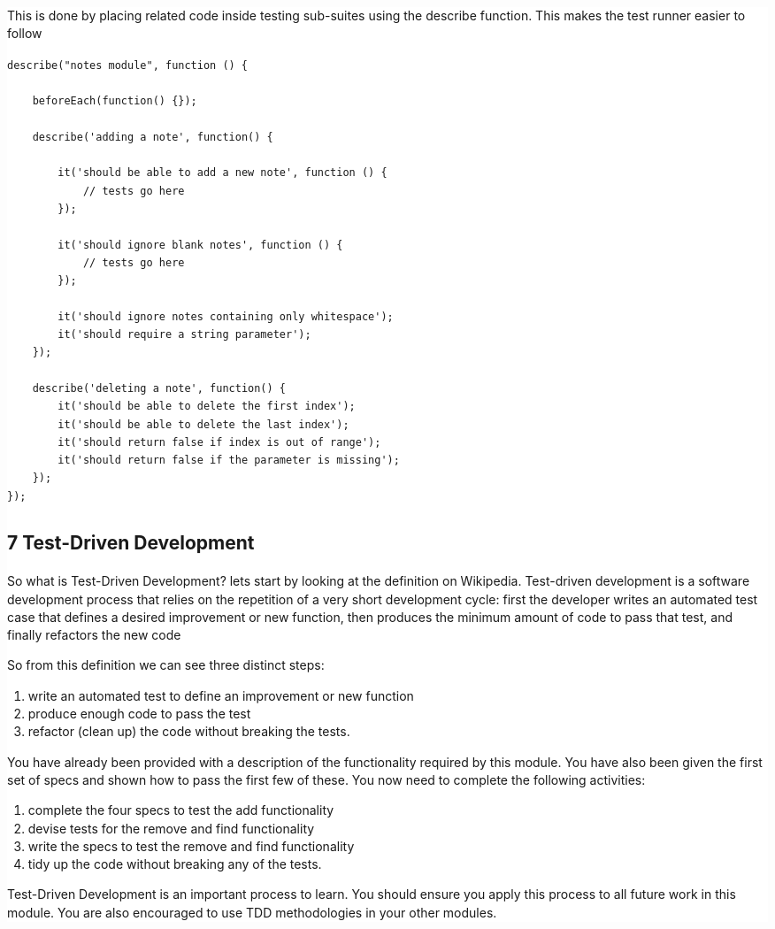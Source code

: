 This is done by placing related code inside testing sub-suites using the describe function. This makes the test runner easier to follow
```
describe("notes module", function () {
	
    beforeEach(function() {});
	
    describe('adding a note', function() {
		
        it('should be able to add a new note', function () {
    		// tests go here
        });
	
        it('should ignore blank notes', function () {
    		// tests go here
        });
	
        it('should ignore notes containing only whitespace');
        it('should require a string parameter');
    });
	
    describe('deleting a note', function() {
        it('should be able to delete the first index');
        it('should be able to delete the last index');
        it('should return false if index is out of range');
        it('should return false if the parameter is missing');
    });	
});
```

## 7 Test-Driven Development

So what is Test-Driven Development? lets start by looking at the definition on Wikipedia.
Test-driven development is a software development process that relies on the repetition of a very short development cycle: first the developer writes an automated test case that defines a desired improvement or new function, then produces the minimum amount of code to pass that test, and finally refactors the new code

So from this definition we can see three distinct steps:

1. write an automated test to define an improvement or new function
2. produce enough code to pass the test
3. refactor (clean up) the code without breaking the tests.

You have already been provided with a description of the functionality required by this module. You have also been given the first set of specs and shown how to pass the first few of these. You now need to complete the following activities:

1. complete the four specs to test the add functionality
2. devise tests for the remove and find functionality
3. write the specs to test the remove and find functionality
4. tidy up the code without breaking any of the tests.

Test-Driven Development is an important process to learn. You should ensure you apply this process to all future work in this module. You are also encouraged to use TDD methodologies in your other modules.
